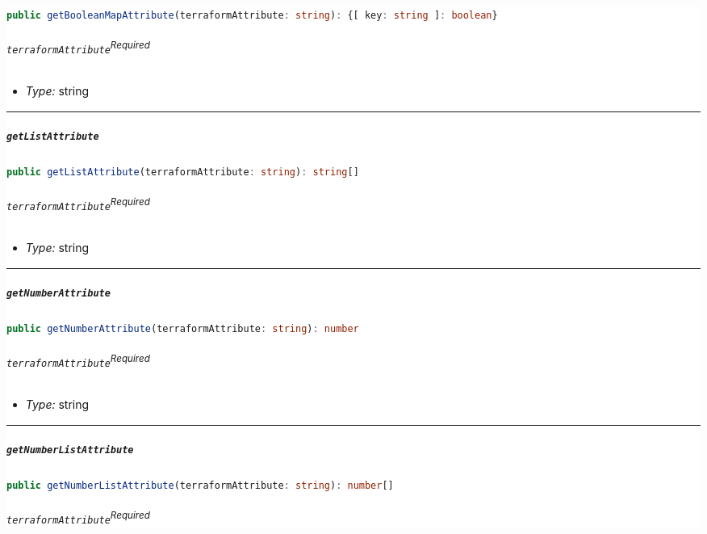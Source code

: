 ```typescript
public getBooleanMapAttribute(terraformAttribute: string): {[ key: string ]: boolean}
```

###### `terraformAttribute`<sup>Required</sup> <a name="terraformAttribute" id="@cdktf/provider-oraclepaas.javaServiceInstance.JavaServiceInstance.getBooleanMapAttribute.parameter.terraformAttribute"></a>

- *Type:* string

---

##### `getListAttribute` <a name="getListAttribute" id="@cdktf/provider-oraclepaas.javaServiceInstance.JavaServiceInstance.getListAttribute"></a>

```typescript
public getListAttribute(terraformAttribute: string): string[]
```

###### `terraformAttribute`<sup>Required</sup> <a name="terraformAttribute" id="@cdktf/provider-oraclepaas.javaServiceInstance.JavaServiceInstance.getListAttribute.parameter.terraformAttribute"></a>

- *Type:* string

---

##### `getNumberAttribute` <a name="getNumberAttribute" id="@cdktf/provider-oraclepaas.javaServiceInstance.JavaServiceInstance.getNumberAttribute"></a>

```typescript
public getNumberAttribute(terraformAttribute: string): number
```

###### `terraformAttribute`<sup>Required</sup> <a name="terraformAttribute" id="@cdktf/provider-oraclepaas.javaServiceInstance.JavaServiceInstance.getNumberAttribute.parameter.terraformAttribute"></a>

- *Type:* string

---

##### `getNumberListAttribute` <a name="getNumberListAttribute" id="@cdktf/provider-oraclepaas.javaServiceInstance.JavaServiceInstance.getNumberListAttribute"></a>

```typescript
public getNumberListAttribute(terraformAttribute: string): number[]
```

###### `terraformAttribute`<sup>Required</sup> <a name="terraformAttribute" id="@cdktf/provider-oraclepaas.javaServiceInstance.JavaServiceInstance.getNumberListAttribute.parameter.terraformAttribute"></a>
